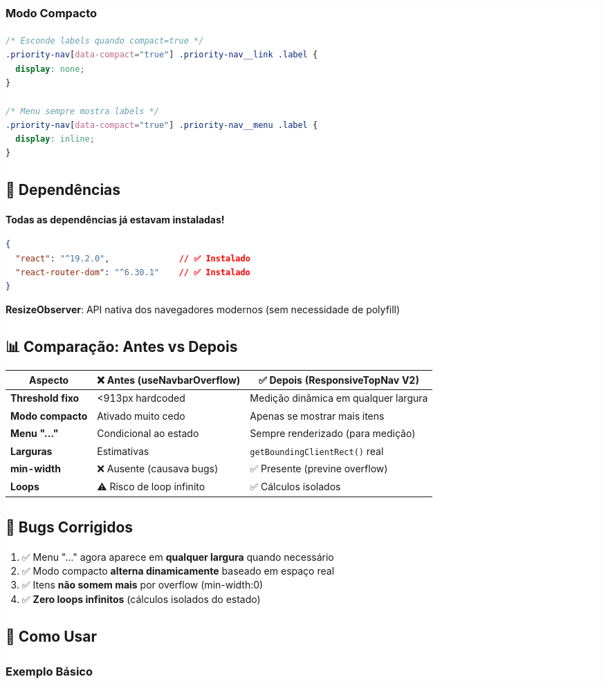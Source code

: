 ### Modo Compacto
```css
/* Esconde labels quando compact=true */
.priority-nav[data-compact="true"] .priority-nav__link .label {
  display: none;
}

/* Menu sempre mostra labels */
.priority-nav[data-compact="true"] .priority-nav__menu .label {
  display: inline;
}
```

## 🔧 Dependências

**Todas as dependências já estavam instaladas!**

```json
{
  "react": "^19.2.0",              // ✅ Instalado
  "react-router-dom": "^6.30.1"    // ✅ Instalado
}
```

**ResizeObserver**: API nativa dos navegadores modernos (sem necessidade de polyfill)

## 📊 Comparação: Antes vs Depois

| Aspecto | ❌ Antes (useNavbarOverflow) | ✅ Depois (ResponsiveTopNav V2) |
|---------|------------------------------|----------------------------------|
| **Threshold fixo** | <913px hardcoded | Medição dinâmica em qualquer largura |
| **Modo compacto** | Ativado muito cedo | Apenas se mostrar mais itens |
| **Menu "…"** | Condicional ao estado | Sempre renderizado (para medição) |
| **Larguras** | Estimativas | `getBoundingClientRect()` real |
| **min-width** | ❌ Ausente (causava bugs) | ✅ Presente (previne overflow) |
| **Loops** | ⚠️ Risco de loop infinito | ✅ Cálculos isolados |

## 🐛 Bugs Corrigidos

1. ✅ Menu "…" agora aparece em **qualquer largura** quando necessário
2. ✅ Modo compacto **alterna dinamicamente** baseado em espaço real
3. ✅ Itens **não somem mais** por overflow (min-width:0)
4. ✅ **Zero loops infinitos** (cálculos isolados do estado)

## 📖 Como Usar

### Exemplo Básico
